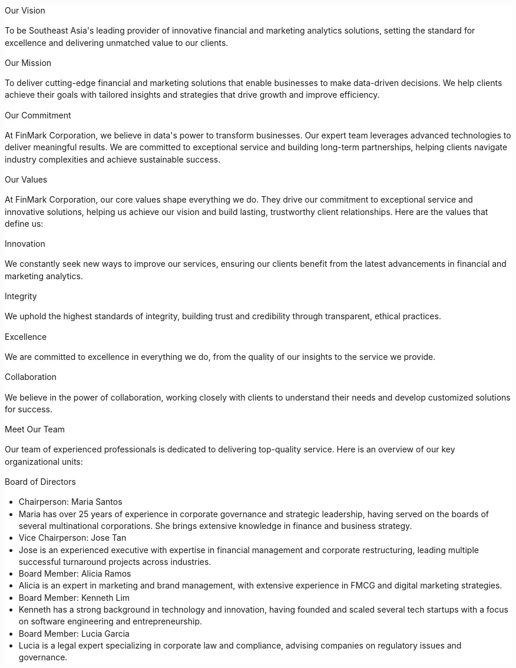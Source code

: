   Our Vision

  To be Southeast Asia's leading provider of innovative financial and marketing analytics solutions, setting the standard for excellence and delivering unmatched value to our clients.

  Our Mission

  To deliver cutting-edge financial and marketing solutions that enable businesses to make data-driven decisions. We help clients achieve their goals with tailored insights and strategies that drive growth and improve efficiency.

  Our Commitment

  At FinMark Corporation, we believe in data's power to transform businesses. Our expert team leverages advanced technologies to deliver meaningful results. We are committed to exceptional service and building long-term partnerships, helping clients navigate industry complexities and achieve sustainable success.

  Our Values

  At FinMark Corporation, our core values shape everything we do. They drive our commitment to exceptional service and innovative solutions, helping us achieve our vision and build lasting, trustworthy client relationships. Here are the values that define us:

  Innovation

  We constantly seek new ways to improve our services, ensuring our clients benefit from the latest advancements in financial and marketing analytics.

  Integrity

  We uphold the highest standards of integrity, building trust and credibility through transparent, ethical practices.

  Excellence

  We are committed to excellence in everything we do, from the quality of our insights to the service we provide.

  Collaboration

  We believe in the power of collaboration, working closely with clients to understand their needs and develop customized solutions for success.

  Meet Our Team

  Our team of experienced professionals is dedicated to delivering top-quality service. Here is an overview of our key organizational units:

  Board of Directors
* Chairperson: Maria Santos
* Maria has over 25 years of experience in corporate governance and strategic leadership, having served on the boards of several multinational corporations. She brings extensive knowledge in finance and business strategy.
* Vice Chairperson: Jose Tan
* Jose is an experienced executive with expertise in financial management and corporate restructuring, leading multiple successful turnaround projects across industries.
* Board Member: Alicia Ramos
* Alicia is an expert in marketing and brand management, with extensive experience in FMCG and digital marketing strategies.
* Board Member: Kenneth Lim
* Kenneth has a strong background in technology and innovation, having founded and scaled several tech startups with a focus on software engineering and entrepreneurship.
* Board Member: Lucia Garcia
* Lucia is a legal expert specializing in corporate law and compliance, advising companies on regulatory issues and governance.
